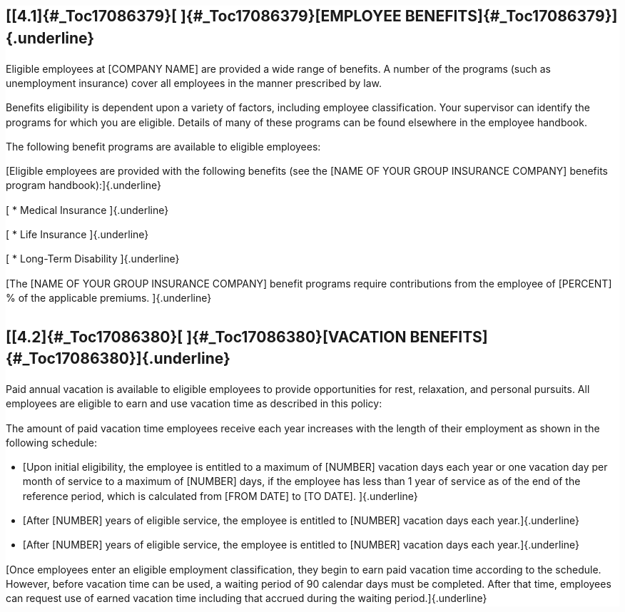 ## [[4.1]{#_Toc17086379}[ ]{#_Toc17086379}[EMPLOYEE BENEFITS]{#_Toc17086379}]{.underline}

Eligible employees at \[COMPANY NAME\] are provided a wide range of
benefits. A number of the programs (such as unemployment insurance)
cover all employees in the manner prescribed by law.

Benefits eligibility is dependent upon a variety of factors, including
employee classification. Your supervisor can identify the programs for
which you are eligible. Details of many of these programs can be found
elsewhere in the employee handbook.

The following benefit programs are available to eligible employees:

[Eligible employees are provided with the following benefits (see the
\[NAME OF YOUR GROUP INSURANCE COMPANY\] benefits program
handbook):]{.underline}

[ \* Medical Insurance ]{.underline}

[ \* Life Insurance ]{.underline}

[ \* Long-Term Disability ]{.underline}

[The \[NAME OF YOUR GROUP INSURANCE COMPANY\] benefit programs require
contributions from the employee of \[PERCENT\] % of the applicable
premiums. ]{.underline}

## [[4.2]{#_Toc17086380}[ ]{#_Toc17086380}[VACATION BENEFITS]{#_Toc17086380}]{.underline}

Paid annual vacation is available to eligible employees to provide
opportunities for rest, relaxation, and personal pursuits. All employees
are eligible to earn and use vacation time as described in this policy:

The amount of paid vacation time employees receive each year increases
with the length of their employment as shown in the following schedule:

-   [Upon initial eligibility, the employee is entitled to a maximum of
    \[NUMBER\] vacation days each year or one vacation day per month of
    service to a maximum of \[NUMBER\] days, if the employee has less
    than 1 year of service as of the end of the reference period, which
    is calculated from \[FROM DATE\] to \[TO DATE\]. ]{.underline}

-   [After \[NUMBER\] years of eligible service, the employee is
    entitled to \[NUMBER\] vacation days each year.]{.underline}

-   [After \[NUMBER\] years of eligible service, the employee is
    entitled to \[NUMBER\] vacation days each year.]{.underline}

[Once employees enter an eligible employment classification, they begin
to earn paid vacation time according to the schedule. However, before
vacation time can be used, a waiting period of 90 calendar days must be
completed. After that time, employees can request use of earned vacation
time including that accrued during the waiting period.]{.underline}
